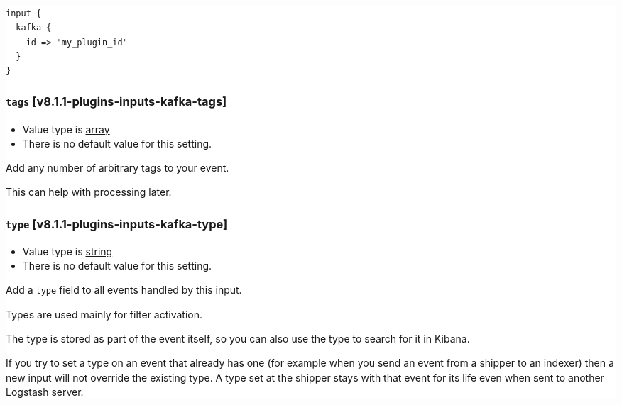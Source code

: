 ```
input {
  kafka {
    id => "my_plugin_id"
  }
}
```

### `tags` [v8.1.1-plugins-inputs-kafka-tags]

* Value type is [array](/lsr/value-types.md#array)
* There is no default value for this setting.

Add any number of arbitrary tags to your event.

This can help with processing later.

### `type` [v8.1.1-plugins-inputs-kafka-type]

* Value type is [string](/lsr/value-types.md#string)
* There is no default value for this setting.

Add a `type` field to all events handled by this input.

Types are used mainly for filter activation.

The type is stored as part of the event itself, so you can also use the type to search for it in Kibana.

If you try to set a type on an event that already has one (for example when you send an event from a shipper to an indexer) then a new input will not override the existing type. A type set at the shipper stays with that event for its life even when sent to another Logstash server.
